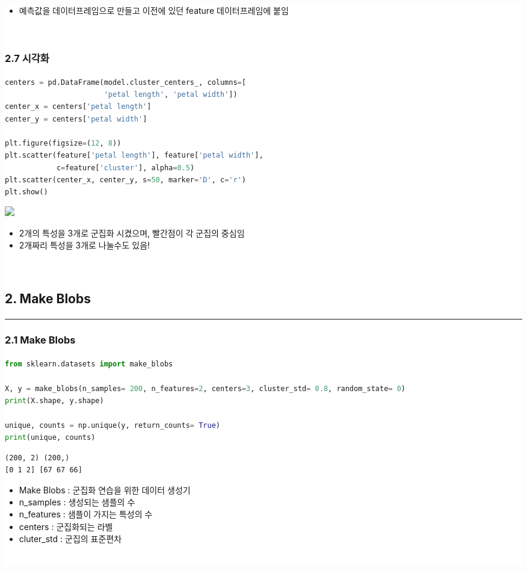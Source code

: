 

- 예측값을 데이터프레임으로 만들고 이전에 있던 feature 데이터프레임에 붙임

<br>

### 2.7 시각화


```python
centers = pd.DataFrame(model.cluster_centers_, columns=[
                       'petal length', 'petal width'])
center_x = centers['petal length']
center_y = centers['petal width']

plt.figure(figsize=(12, 8))
plt.scatter(feature['petal length'], feature['petal width'],
            c=feature['cluster'], alpha=0.5)
plt.scatter(center_x, center_y, s=50, marker='D', c='r')
plt.show()
```


<img src = 'https://user-images.githubusercontent.com/60168331/96728786-6656ad00-13ef-11eb-9e53-0f232e48b817.png'>


- 2개의 특성을 3개로 군집화 시켰으며, 빨간점이 각 군집의 중심임
- 2개짜리 특성을 3개로 나눌수도 있음!

<br>

## 2. Make Blobs
---
### 2.1 Make Blobs


```python
from sklearn.datasets import make_blobs

X, y = make_blobs(n_samples= 200, n_features=2, centers=3, cluster_std= 0.8, random_state= 0)
print(X.shape, y.shape)

unique, counts = np.unique(y, return_counts= True)
print(unique, counts)
```

    (200, 2) (200,)
    [0 1 2] [67 67 66]


- Make Blobs : 군집화 연습을 위한 데이터 생성기
- n_samples : 생성되는 샘플의 수
- n_features : 샘플이 가지는 특성의 수
- centers : 군집화되는 라벨
- cluter_std : 군집의 표준편차

<br>
